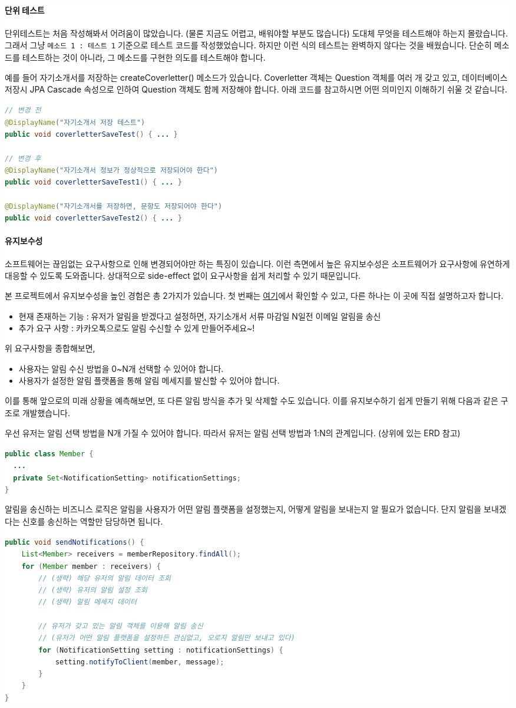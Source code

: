 #### 단위 테스트
단위테스트는 처음 작성해봐서 어려움이 많았습니다. (물론 지금도 어렵고, 배워야할 부분도 많습니다) 도대체 무엇을 테스트해야 하는지 몰랐습니다. 그래서 그냥 `메소드 1 : 테스트 1` 기준으로 테스트 코드를 작성했었습니다. 하지만 이런 식의 테스트는 완벽하지 않다는 것을 배웠습니다. 단순히 메소드를 테스트하는 것이 아니라, 그 메소드를 구현한 의도를 테스트해야 합니다.

예를 들어 자기소개서를 저장하는 createCoverletter() 메소드가 있습니다. Coverletter 객체는 Question 객체를 여러 개 갖고 있고, 데이터베이스 저장시 JPA Cascade 속성으로 인하여 Question 객체도 함께 저장해야 합니다. 아래 코드를 참고하시면 어떤 의미인지 이해하기 쉬울 것 같습니다.

```java
// 변경 전
@DisplayName("자기소개서 저장 테스트")
public void coverletterSaveTest() { ... }

// 변경 후
@DisplayName("자기소개서 정보가 정상적으로 저장되어야 한다")
public void coverletterSaveTest1() { ... }

@DisplayName("자기소개서를 저장하면, 문항도 저장되어야 한다")
public void coverletterSaveTest2() { ... }
```

#### 유지보수성

소프트웨어는 끊임없는 요구사항으로 인해 변경되어야만 하는 특징이 있습니다. 이런 측면에서 높은 유지보수성은 소프트웨어가 요구사항에 유연하게 대응할 수 있도록 도와줍니다. 상대적으로 side-effect 없이 요구사항을 쉽게 처리할 수 있기 때문입니다.

본 프로젝트에서 유지보수성을 높인 경험은 총 2가지가 있습니다. 첫 번째는 [여기](https://github.com/momentjin/study/blob/master/TIL/design%20pattern/template%20method-pattern.md)에서 확인할 수 있고, 다른 하나는 이 곳에 직접 설명하고자 합니다.

- 현재 존재하는 기능 : 유저가 알림을 받겠다고 설정하면, 자기소개서 서류 마감일 N일전 이메일 알림을 송신
- 추가 요구 사항 : 카카오톡으로도 알림 수신할 수 있게 만들어주세요~!

위 요구사항을 종합해보면, 
  - 사용자는 알림 수신 방법을 0~N개 선택할 수 있어야 합니다.
  - 사용자가 설정한 알림 플랫폼을 통해 알림 메세지를 발신할 수 있어야 합니다.

이를 통해 앞으로의 미래 상황을 예측해보면, 또 다른 알림 방식을 추가 및 삭제할 수도 있습니다. 이를 유지보수하기 쉽게 만들기 위해 다음과 같은 구조로 개발했습니다.

우선 유저는 알림 선택 방법을 N개 가질 수 있어야 합니다. 따라서 유저는 알림 선택 방법과 1:N의 관계입니다. (상위에 있는 ERD 참고) 
```java
public class Member {
  ...
  private Set<NotificationSetting> notificationSettings;
}
```

알림을 송신하는 비즈니스 로직은 알림을 사용자가 어떤 알림 플랫폼을 설정했는지, 어떻게 알림을 보내는지 알 필요가 없습니다. 단지 알림을 보내겠다는 신호를 송신하는 역할만 담당하면 됩니다.

```java
public void sendNotifications() {
    List<Member> receivers = memberRepository.findAll();
    for (Member member : receivers) {
        // (생략) 해당 유저의 알림 데이터 조회
        // (생략) 유저의 알림 설정 조회
        // (생략) 알림 메세지 데이터

        // 유저가 갖고 있는 알림 객체를 이용해 알림 송신
        // (유저가 어떤 알림 플랫폼을 설정하든 관심없고, 오로지 알림만 보내고 있다)
        for (NotificationSetting setting : notificationSettings) {
            setting.notifyToClient(member, message);
        }
    }
}
```
